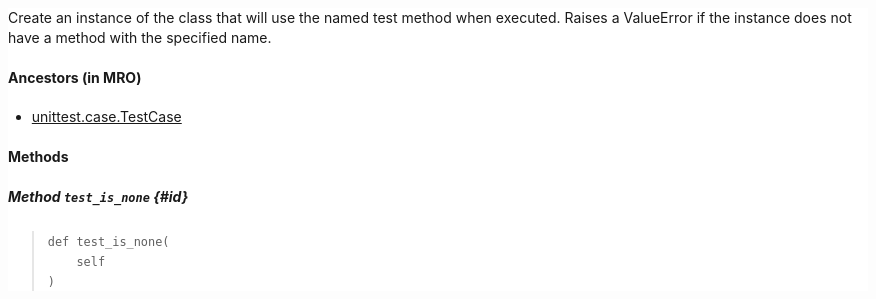 Create an instance of the class that will use the named test
method when executed. Raises a ValueError if the instance does
not have a method with the specified name.



#### Ancestors (in MRO)

* [unittest.case.TestCase](#unittest.case.TestCase)







#### Methods



##### Method `test_is_none` {#id}




>     def test_is_none(
>         self
>     )